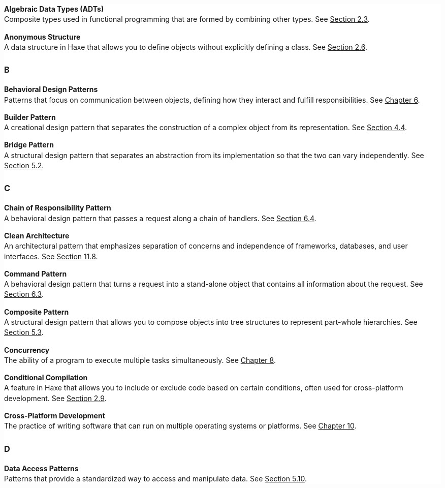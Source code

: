 **Algebraic Data Types (ADTs)**  
Composite types used in functional programming that are formed by combining other types. See [Section 2.3](#2-3-enums-and-algebraic-data-types).

**Anonymous Structure**  
A data structure in Haxe that allows you to define objects without explicitly defining a class. See [Section 2.6](#2-6-anonymous-structures-and-typedefs).

### B

**Behavioral Design Patterns**  
Patterns that focus on communication between objects, defining how they interact and fulfill responsibilities. See [Chapter 6](#6-behavioral-design-patterns).

**Builder Pattern**  
A creational design pattern that separates the construction of a complex object from its representation. See [Section 4.4](#4-4-builder-pattern).

**Bridge Pattern**  
A structural design pattern that separates an abstraction from its implementation so that the two can vary independently. See [Section 5.2](#5-2-bridge-pattern).

### C

**Chain of Responsibility Pattern**  
A behavioral design pattern that passes a request along a chain of handlers. See [Section 6.4](#6-4-chain-of-responsibility-pattern).

**Clean Architecture**  
An architectural pattern that emphasizes separation of concerns and independence of frameworks, databases, and user interfaces. See [Section 11.8](#11-8-clean-and-hexagonal-architecture).

**Command Pattern**  
A behavioral design pattern that turns a request into a stand-alone object that contains all information about the request. See [Section 6.3](#6-3-command-pattern).

**Composite Pattern**  
A structural design pattern that allows you to compose objects into tree structures to represent part-whole hierarchies. See [Section 5.3](#5-3-composite-pattern).

**Concurrency**  
The ability of a program to execute multiple tasks simultaneously. See [Chapter 8](#8-concurrency-and-asynchronous-patterns).

**Conditional Compilation**  
A feature in Haxe that allows you to include or exclude code based on certain conditions, often used for cross-platform development. See [Section 2.9](#2-9-conditional-compilation-and-cross-platform-development).

**Cross-Platform Development**  
The practice of writing software that can run on multiple operating systems or platforms. See [Chapter 10](#10-cross-platform-development-techniques).

### D

**Data Access Patterns**  
Patterns that provide a standardized way to access and manipulate data. See [Section 5.10](#5-10-data-access-patterns-in-haxe).
